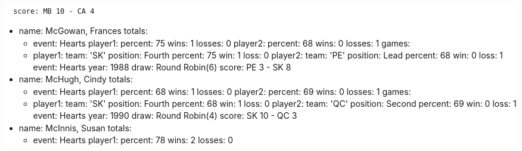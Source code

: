       score: MB 10 - CA 4
 - name: McGowan, Frances
   totals:
    - event: Hearts
      player1:
        percent: 75
        wins: 1
        losses: 0
      player2:
        percent: 68
        wins: 0
        losses: 1
   games:
    - player1:
        team: 'SK'
        position: Fourth
        percent: 75
        win: 1
        loss: 0
      player2:
        team: 'PE'
        position: Lead
        percent: 68
        win: 0
        loss: 1
      event: Hearts
      year: 1988
      draw: Round Robin(6)
      score: PE 3 - SK 8
 - name: McHugh, Cindy
   totals:
    - event: Hearts
      player1:
        percent: 68
        wins: 1
        losses: 0
      player2:
        percent: 69
        wins: 0
        losses: 1
   games:
    - player1:
        team: 'SK'
        position: Fourth
        percent: 68
        win: 1
        loss: 0
      player2:
        team: 'QC'
        position: Second
        percent: 69
        win: 0
        loss: 1
      event: Hearts
      year: 1990
      draw: Round Robin(4)
      score: SK 10 - QC 3
 - name: McInnis, Susan
   totals:
    - event: Hearts
      player1:
        percent: 78
        wins: 2
        losses: 0